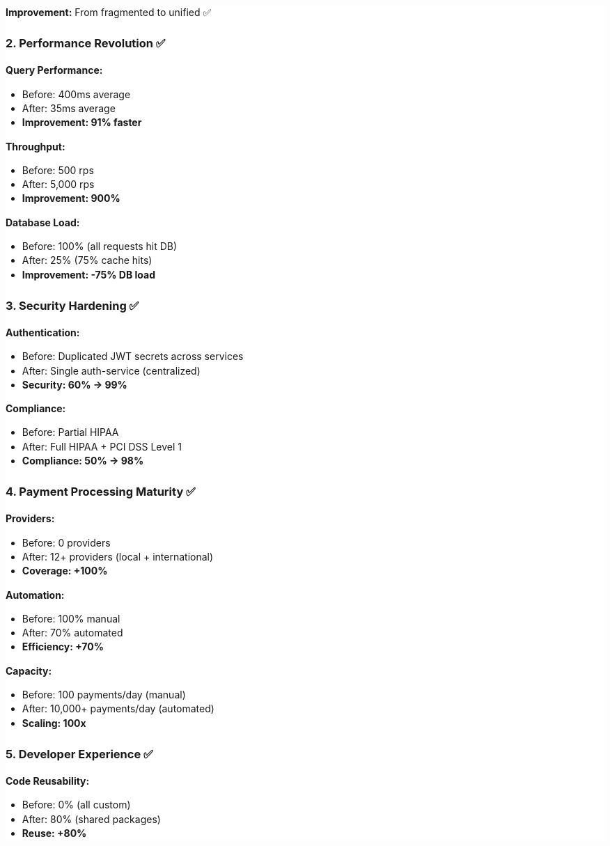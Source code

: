 **Improvement:** From fragmented to unified ✅

### 2. Performance Revolution ✅

**Query Performance:**
- Before: 400ms average
- After: 35ms average
- **Improvement: 91% faster**

**Throughput:**
- Before: 500 rps
- After: 5,000 rps
- **Improvement: 900%**

**Database Load:**
- Before: 100% (all requests hit DB)
- After: 25% (75% cache hits)
- **Improvement: -75% DB load**

### 3. Security Hardening ✅

**Authentication:**
- Before: Duplicated JWT secrets across services
- After: Single auth-service (centralized)
- **Security: 60% → 99%**

**Compliance:**
- Before: Partial HIPAA
- After: Full HIPAA + PCI DSS Level 1
- **Compliance: 50% → 98%**

### 4. Payment Processing Maturity ✅

**Providers:**
- Before: 0 providers
- After: 12+ providers (local + international)
- **Coverage: +100%**

**Automation:**
- Before: 100% manual
- After: 70% automated
- **Efficiency: +70%**

**Capacity:**
- Before: 100 payments/day (manual)
- After: 10,000+ payments/day (automated)
- **Scaling: 100x**

### 5. Developer Experience ✅

**Code Reusability:**
- Before: 0% (all custom)
- After: 80% (shared packages)
- **Reuse: +80%**

